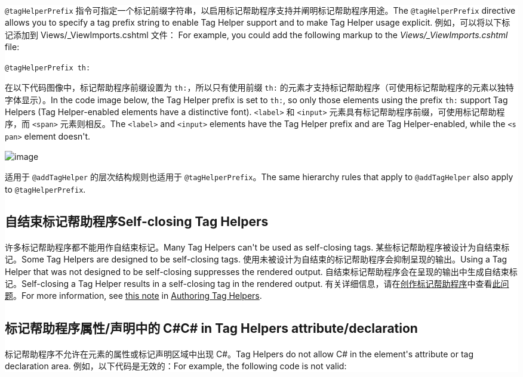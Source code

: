 <span data-ttu-id="4ad15-169">`@tagHelperPrefix` 指令可指定一个标记前缀字符串，以启用标记帮助程序支持并阐明标记帮助程序用途。</span><span class="sxs-lookup"><span data-stu-id="4ad15-169">The `@tagHelperPrefix` directive allows you to specify a tag prefix string to enable Tag Helper support and to make Tag Helper usage explicit.</span></span> <span data-ttu-id="4ad15-170">例如，可以将以下标记添加到 Views/_ViewImports.cshtml 文件： </span><span class="sxs-lookup"><span data-stu-id="4ad15-170">For example, you could add the following markup to the *Views/_ViewImports.cshtml* file:</span></span>

```cshtml
@tagHelperPrefix th:
```

<span data-ttu-id="4ad15-171">在以下代码图像中，标记帮助程序前缀设置为 `th:`，所以只有使用前缀 `th:` 的元素才支持标记帮助程序（可使用标记帮助程序的元素以独特字体显示）。</span><span class="sxs-lookup"><span data-stu-id="4ad15-171">In the code image below, the Tag Helper prefix is set to `th:`, so only those elements using the prefix `th:` support Tag Helpers (Tag Helper-enabled elements have a distinctive font).</span></span> <span data-ttu-id="4ad15-172">`<label>` 和 `<input>` 元素具有标记帮助程序前缀，可使用标记帮助程序，而 `<span>` 元素则相反。</span><span class="sxs-lookup"><span data-stu-id="4ad15-172">The `<label>` and `<input>` elements have the Tag Helper prefix and are Tag Helper-enabled, while the `<span>` element doesn't.</span></span>

![image](intro/_static/thp.png)

<span data-ttu-id="4ad15-174">适用于 `@addTagHelper` 的层次结构规则也适用于 `@tagHelperPrefix`。</span><span class="sxs-lookup"><span data-stu-id="4ad15-174">The same hierarchy rules that apply to `@addTagHelper` also apply to `@tagHelperPrefix`.</span></span>

## <a name="self-closing-tag-helpers"></a><span data-ttu-id="4ad15-175">自结束标记帮助程序</span><span class="sxs-lookup"><span data-stu-id="4ad15-175">Self-closing Tag Helpers</span></span>

<span data-ttu-id="4ad15-176">许多标记帮助程序都不能用作自结束标记。</span><span class="sxs-lookup"><span data-stu-id="4ad15-176">Many Tag Helpers can't be used as self-closing tags.</span></span> <span data-ttu-id="4ad15-177">某些标记帮助程序被设计为自结束标记。</span><span class="sxs-lookup"><span data-stu-id="4ad15-177">Some Tag Helpers are designed to be self-closing tags.</span></span> <span data-ttu-id="4ad15-178">使用未被设计为自结束的标记帮助程序会抑制呈现的输出。</span><span class="sxs-lookup"><span data-stu-id="4ad15-178">Using a Tag Helper that was not designed to be self-closing suppresses the rendered output.</span></span> <span data-ttu-id="4ad15-179">自结束标记帮助程序会在呈现的输出中生成自结束标记。</span><span class="sxs-lookup"><span data-stu-id="4ad15-179">Self-closing a Tag Helper results in a self-closing tag in the rendered output.</span></span> <span data-ttu-id="4ad15-180">有关详细信息，请在[创作标记帮助程序](xref:mvc/views/tag-helpers/authoring)中查看[此问题](xref:mvc/views/tag-helpers/authoring#self-closing)。</span><span class="sxs-lookup"><span data-stu-id="4ad15-180">For more information, see [this note](xref:mvc/views/tag-helpers/authoring#self-closing) in [Authoring Tag Helpers](xref:mvc/views/tag-helpers/authoring).</span></span>

## <a name="c-in-tag-helpers-attributedeclaration"></a><span data-ttu-id="4ad15-181">标记帮助程序属性/声明中的 C#</span><span class="sxs-lookup"><span data-stu-id="4ad15-181">C# in Tag Helpers attribute/declaration</span></span> 

<span data-ttu-id="4ad15-182">标记帮助程序不允许在元素的属性或标记声明区域中出现 C#。</span><span class="sxs-lookup"><span data-stu-id="4ad15-182">Tag Helpers do not allow C# in the element's attribute or tag declaration area.</span></span> <span data-ttu-id="4ad15-183">例如，以下代码是无效的：</span><span class="sxs-lookup"><span data-stu-id="4ad15-183">For example, the following code is not valid:</span></span>
